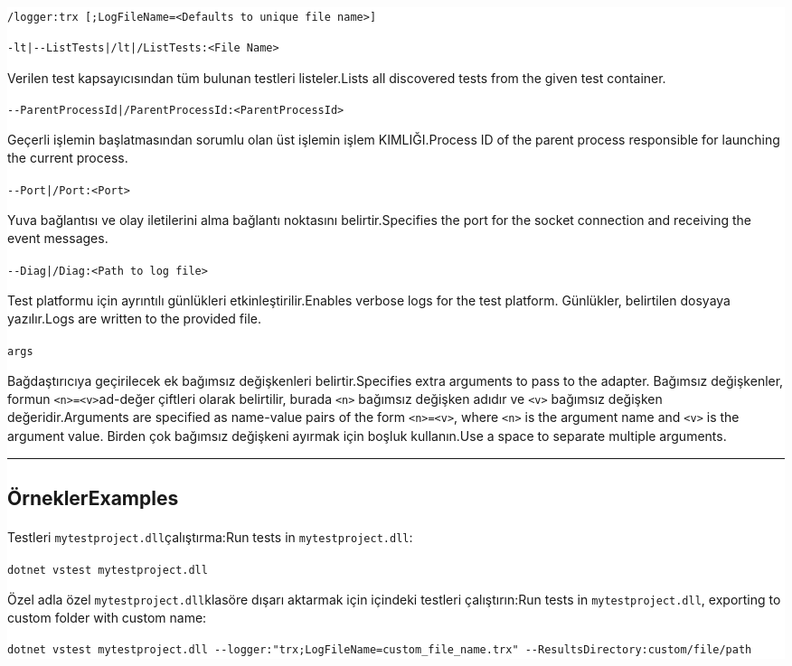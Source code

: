   ```console
  /logger:trx [;LogFileName=<Defaults to unique file name>]
  ```

`-lt|--ListTests|/lt|/ListTests:<File Name>`

<span data-ttu-id="0329e-207">Verilen test kapsayıcısından tüm bulunan testleri listeler.</span><span class="sxs-lookup"><span data-stu-id="0329e-207">Lists all discovered tests from the given test container.</span></span>

`--ParentProcessId|/ParentProcessId:<ParentProcessId>`

<span data-ttu-id="0329e-208">Geçerli işlemin başlatmasından sorumlu olan üst işlemin işlem KIMLIĞI.</span><span class="sxs-lookup"><span data-stu-id="0329e-208">Process ID of the parent process responsible for launching the current process.</span></span>

`--Port|/Port:<Port>`

<span data-ttu-id="0329e-209">Yuva bağlantısı ve olay iletilerini alma bağlantı noktasını belirtir.</span><span class="sxs-lookup"><span data-stu-id="0329e-209">Specifies the port for the socket connection and receiving the event messages.</span></span>

`--Diag|/Diag:<Path to log file>`

<span data-ttu-id="0329e-210">Test platformu için ayrıntılı günlükleri etkinleştirilir.</span><span class="sxs-lookup"><span data-stu-id="0329e-210">Enables verbose logs for the test platform.</span></span> <span data-ttu-id="0329e-211">Günlükler, belirtilen dosyaya yazılır.</span><span class="sxs-lookup"><span data-stu-id="0329e-211">Logs are written to the provided file.</span></span>

`args`

<span data-ttu-id="0329e-212">Bağdaştırıcıya geçirilecek ek bağımsız değişkenleri belirtir.</span><span class="sxs-lookup"><span data-stu-id="0329e-212">Specifies extra arguments to pass to the adapter.</span></span> <span data-ttu-id="0329e-213">Bağımsız değişkenler, formun `<n>=<v>`ad-değer çiftleri olarak belirtilir, burada `<n>` bağımsız değişken adıdır ve `<v>` bağımsız değişken değeridir.</span><span class="sxs-lookup"><span data-stu-id="0329e-213">Arguments are specified as name-value pairs of the form `<n>=<v>`, where `<n>` is the argument name and `<v>` is the argument value.</span></span> <span data-ttu-id="0329e-214">Birden çok bağımsız değişkeni ayırmak için boşluk kullanın.</span><span class="sxs-lookup"><span data-stu-id="0329e-214">Use a space to separate multiple arguments.</span></span>

---

## <a name="examples"></a><span data-ttu-id="0329e-215">Örnekler</span><span class="sxs-lookup"><span data-stu-id="0329e-215">Examples</span></span>

<span data-ttu-id="0329e-216">Testleri `mytestproject.dll`çalıştırma:</span><span class="sxs-lookup"><span data-stu-id="0329e-216">Run tests in `mytestproject.dll`:</span></span>

`dotnet vstest mytestproject.dll`

<span data-ttu-id="0329e-217">Özel adla özel `mytestproject.dll`klasöre dışarı aktarmak için içindeki testleri çalıştırın:</span><span class="sxs-lookup"><span data-stu-id="0329e-217">Run tests in `mytestproject.dll`, exporting to custom folder with custom name:</span></span>

`dotnet vstest mytestproject.dll --logger:"trx;LogFileName=custom_file_name.trx" --ResultsDirectory:custom/file/path`

